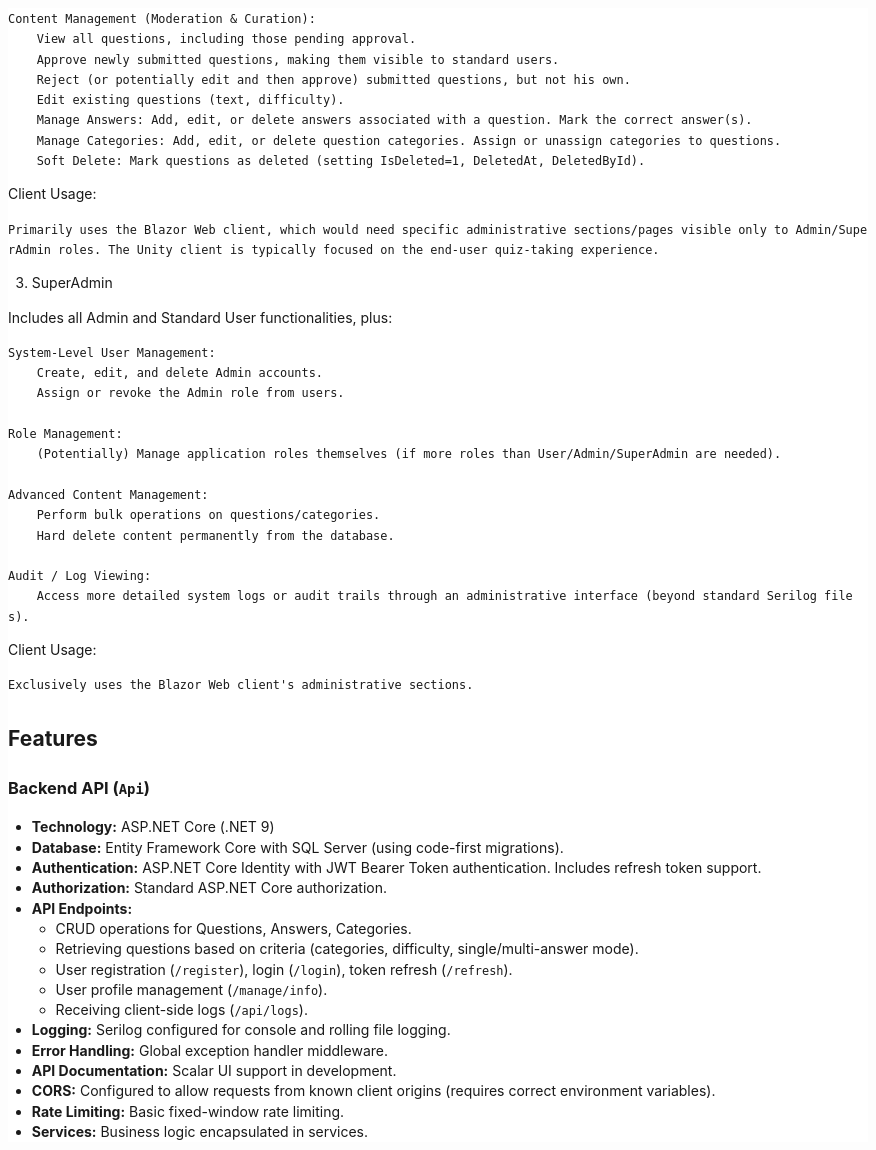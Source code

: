     Content Management (Moderation & Curation):
        View all questions, including those pending approval.
        Approve newly submitted questions, making them visible to standard users.
        Reject (or potentially edit and then approve) submitted questions, but not his own.
        Edit existing questions (text, difficulty).
        Manage Answers: Add, edit, or delete answers associated with a question. Mark the correct answer(s).
        Manage Categories: Add, edit, or delete question categories. Assign or unassign categories to questions.
        Soft Delete: Mark questions as deleted (setting IsDeleted=1, DeletedAt, DeletedById).

Client Usage:

    Primarily uses the Blazor Web client, which would need specific administrative sections/pages visible only to Admin/SuperAdmin roles. The Unity client is typically focused on the end-user quiz-taking experience.

3. SuperAdmin

Includes all Admin and Standard User functionalities, plus:

    System-Level User Management:
        Create, edit, and delete Admin accounts.
        Assign or revoke the Admin role from users.
        
    Role Management:
        (Potentially) Manage application roles themselves (if more roles than User/Admin/SuperAdmin are needed).
        
    Advanced Content Management:
        Perform bulk operations on questions/categories.
        Hard delete content permanently from the database.
        
    Audit / Log Viewing:
        Access more detailed system logs or audit trails through an administrative interface (beyond standard Serilog files).

Client Usage:
    
    Exclusively uses the Blazor Web client's administrative sections.

## Features

### Backend API (`Api`)

*   **Technology:** ASP.NET Core (.NET 9)
*   **Database:** Entity Framework Core with SQL Server (using code-first migrations).
*   **Authentication:** ASP.NET Core Identity with JWT Bearer Token authentication. Includes refresh token support.
*   **Authorization:** Standard ASP.NET Core authorization.
*   **API Endpoints:**
    *   CRUD operations for Questions, Answers, Categories.
    *   Retrieving questions based on criteria (categories, difficulty, single/multi-answer mode).
    *   User registration (`/register`), login (`/login`), token refresh (`/refresh`).
    *   User profile management (`/manage/info`).
    *   Receiving client-side logs (`/api/logs`).
*   **Logging:** Serilog configured for console and rolling file logging.
*   **Error Handling:** Global exception handler middleware.
*   **API Documentation:** Scalar UI support in development.
*   **CORS:** Configured to allow requests from known client origins (requires correct environment variables).
*   **Rate Limiting:** Basic fixed-window rate limiting.
*   **Services:** Business logic encapsulated in services.

